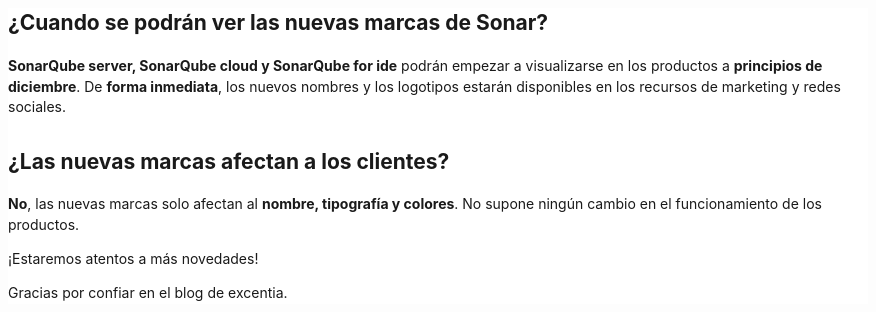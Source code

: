 <h2>¿Cuando se podrán ver las nuevas marcas de Sonar?</h2>

**SonarQube server, SonarQube cloud y SonarQube for ide** podrán empezar a visualizarse en los productos a **principios de diciembre**. De **forma inmediata**, los nuevos nombres y los logotipos estarán disponibles en los recursos de marketing y redes sociales. 

<h2>¿Las nuevas marcas afectan a los clientes?</h2>

**No**, las nuevas marcas solo afectan al **nombre, tipografía y colores**. No supone ningún cambio en el funcionamiento de los productos.

¡Estaremos atentos a más novedades! 

Gracias por confiar en el blog de excentia. 